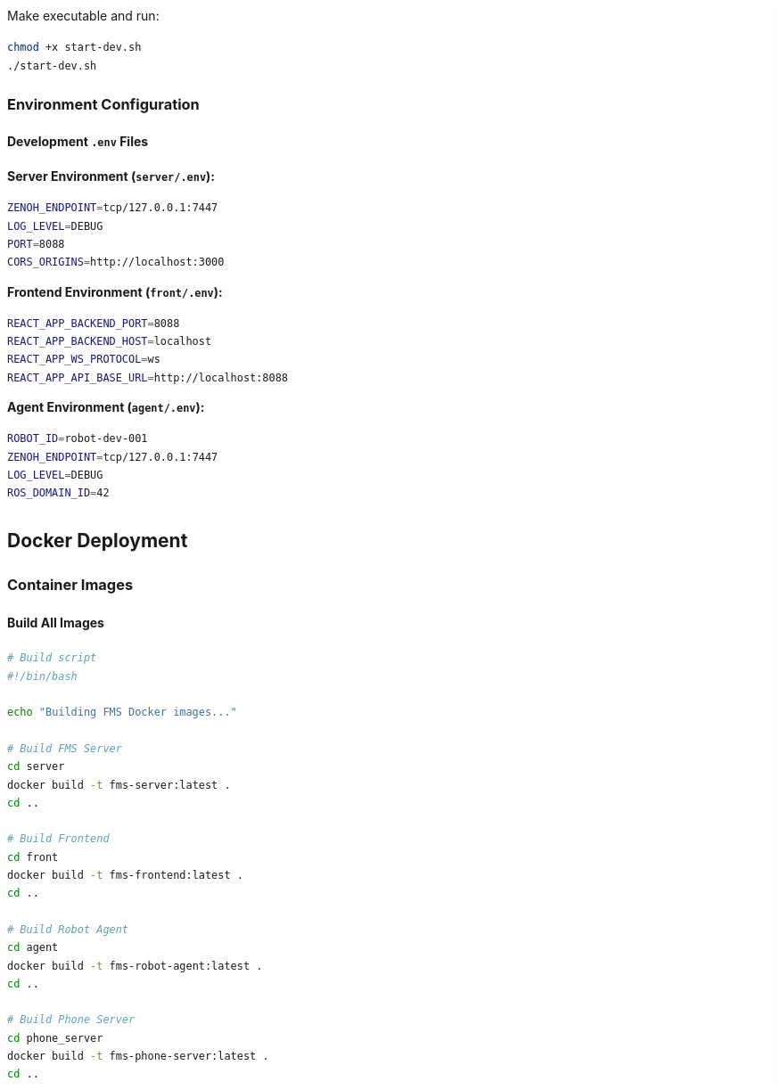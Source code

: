 Make executable and run:
```bash
chmod +x start-dev.sh
./start-dev.sh
```

### Environment Configuration

#### Development `.env` Files

**Server Environment (`server/.env`):**
```bash
ZENOH_ENDPOINT=tcp/127.0.0.1:7447
LOG_LEVEL=DEBUG
PORT=8088
CORS_ORIGINS=http://localhost:3000
```

**Frontend Environment (`front/.env`):**
```bash
REACT_APP_BACKEND_PORT=8088
REACT_APP_BACKEND_HOST=localhost
REACT_APP_WS_PROTOCOL=ws
REACT_APP_API_BASE_URL=http://localhost:8088
```

**Agent Environment (`agent/.env`):**
```bash
ROBOT_ID=robot-dev-001
ZENOH_ENDPOINT=tcp/127.0.0.1:7447
LOG_LEVEL=DEBUG
ROS_DOMAIN_ID=42
```

## Docker Deployment

### Container Images

#### Build All Images

```bash
# Build script
#!/bin/bash

echo "Building FMS Docker images..."

# Build FMS Server
cd server
docker build -t fms-server:latest .
cd ..

# Build Frontend
cd front
docker build -t fms-frontend:latest .
cd ..

# Build Robot Agent
cd agent
docker build -t fms-robot-agent:latest .
cd ..

# Build Phone Server
cd phone_server
docker build -t fms-phone-server:latest .
cd ..

```
